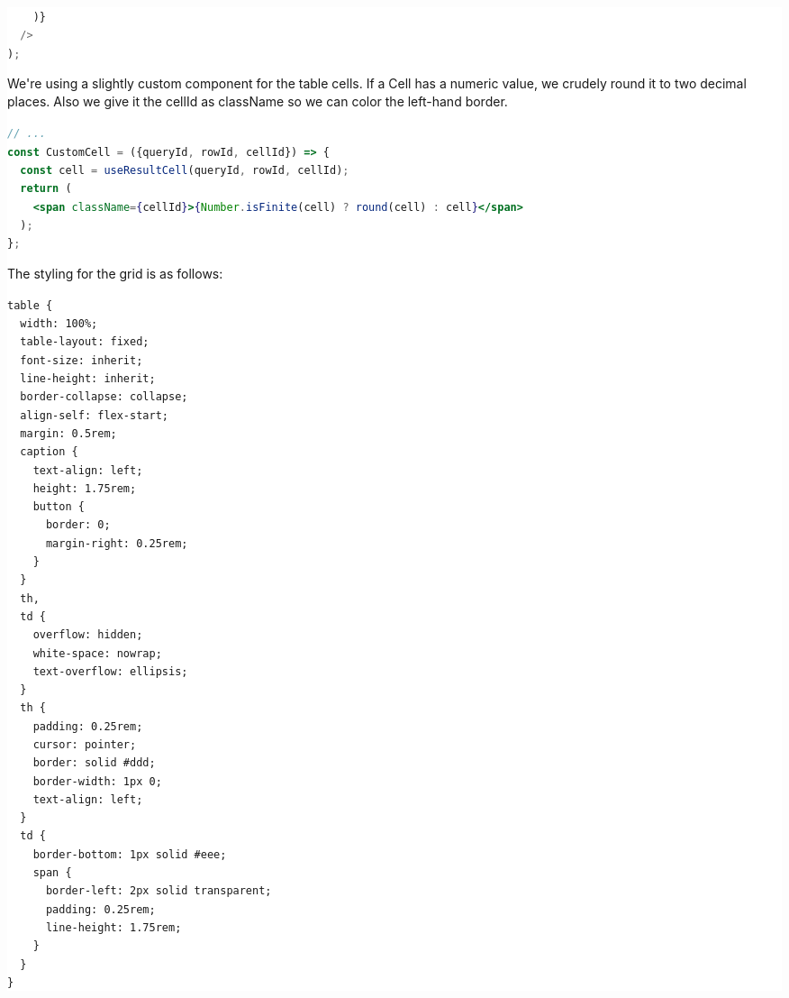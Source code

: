 ```jsx
    )}
  />
);
```

We're using a slightly custom component for the table cells. If a Cell has a
numeric value, we crudely round it to two decimal places. Also we give it the
cellId as className so we can color the left-hand border.

```jsx
// ...
const CustomCell = ({queryId, rowId, cellId}) => {
  const cell = useResultCell(queryId, rowId, cellId);
  return (
    <span className={cellId}>{Number.isFinite(cell) ? round(cell) : cell}</span>
  );
};
```

The styling for the grid is as follows:

```less
table {
  width: 100%;
  table-layout: fixed;
  font-size: inherit;
  line-height: inherit;
  border-collapse: collapse;
  align-self: flex-start;
  margin: 0.5rem;
  caption {
    text-align: left;
    height: 1.75rem;
    button {
      border: 0;
      margin-right: 0.25rem;
    }
  }
  th,
  td {
    overflow: hidden;
    white-space: nowrap;
    text-overflow: ellipsis;
  }
  th {
    padding: 0.25rem;
    cursor: pointer;
    border: solid #ddd;
    border-width: 1px 0;
    text-align: left;
  }
  td {
    border-bottom: 1px solid #eee;
    span {
      border-left: 2px solid transparent;
      padding: 0.25rem;
      line-height: 1.75rem;
    }
  }
}
```
